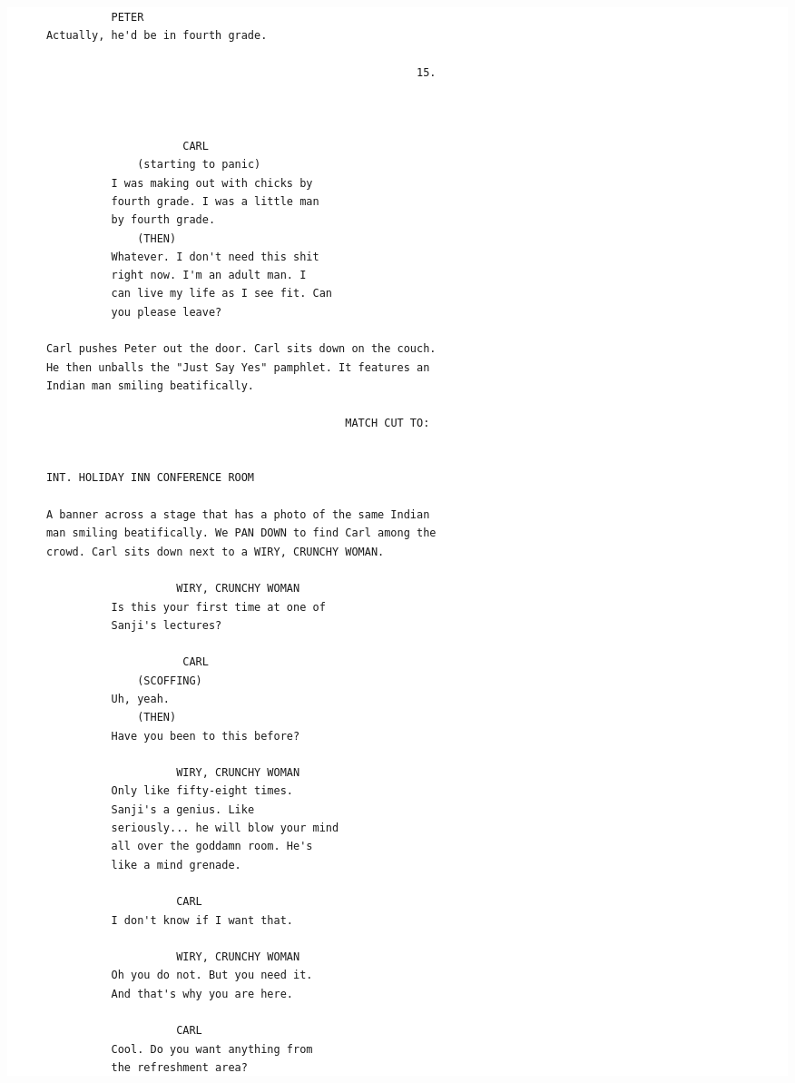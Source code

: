                     PETER
          Actually, he'd be in fourth grade.
          
                                                                   15.
          
          
          
                               CARL
                        (starting to panic)
                    I was making out with chicks by
                    fourth grade. I was a little man
                    by fourth grade.
                        (THEN)
                    Whatever. I don't need this shit
                    right now. I'm an adult man. I
                    can live my life as I see fit. Can
                    you please leave?
          
          Carl pushes Peter out the door. Carl sits down on the couch.
          He then unballs the "Just Say Yes" pamphlet. It features an
          Indian man smiling beatifically.
          
                                                        MATCH CUT TO:
          
          
          INT. HOLIDAY INN CONFERENCE ROOM
          
          A banner across a stage that has a photo of the same Indian
          man smiling beatifically. We PAN DOWN to find Carl among the
          crowd. Carl sits down next to a WIRY, CRUNCHY WOMAN.
          
                              WIRY, CRUNCHY WOMAN
                    Is this your first time at one of
                    Sanji's lectures?
          
                               CARL
                        (SCOFFING)
                    Uh, yeah.
                        (THEN)
                    Have you been to this before?
          
                              WIRY, CRUNCHY WOMAN
                    Only like fifty-eight times.
                    Sanji's a genius. Like
                    seriously... he will blow your mind
                    all over the goddamn room. He's
                    like a mind grenade.
          
                              CARL
                    I don't know if I want that.
          
                              WIRY, CRUNCHY WOMAN
                    Oh you do not. But you need it.
                    And that's why you are here.
          
                              CARL
                    Cool. Do you want anything from
                    the refreshment area?
          